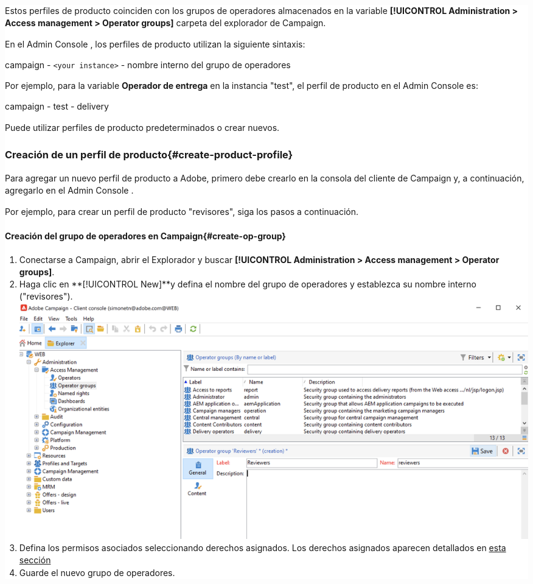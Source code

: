 Estos perfiles de producto coinciden con los grupos de operadores almacenados en la variable **[!UICONTROL Administration > Access management > Operator groups]** carpeta del explorador de Campaign.

En el Admin Console , los perfiles de producto utilizan la siguiente sintaxis:

campaign - `<your instance>` - nombre interno del grupo de operadores

Por ejemplo, para la variable **Operador de entrega** en la instancia &quot;test&quot;, el perfil de producto en el Admin Console es:

campaign - test - delivery

Puede utilizar perfiles de producto predeterminados o crear nuevos.

### Creación de un perfil de producto{#create-product-profile}

Para agregar un nuevo perfil de producto a Adobe, primero debe crearlo en la consola del cliente de Campaign y, a continuación, agregarlo en el Admin Console .

Por ejemplo, para crear un perfil de producto &quot;revisores&quot;, siga los pasos a continuación.

#### Creación del grupo de operadores en Campaign{#create-op-group}

1. Conectarse a Campaign, abrir el Explorador y buscar **[!UICONTROL Administration > Access management > Operator groups]**.
1. Haga clic en **[!UICONTROL New]**y defina el nombre del grupo de operadores y establezca su nombre interno (&quot;revisores&quot;).
   ![](assets/new-op-group.png)
1. Defina los permisos asociados seleccionando derechos asignados. Los derechos asignados aparecen detallados en [esta sección](#use-named-rights)
1. Guarde el nuevo grupo de operadores.
